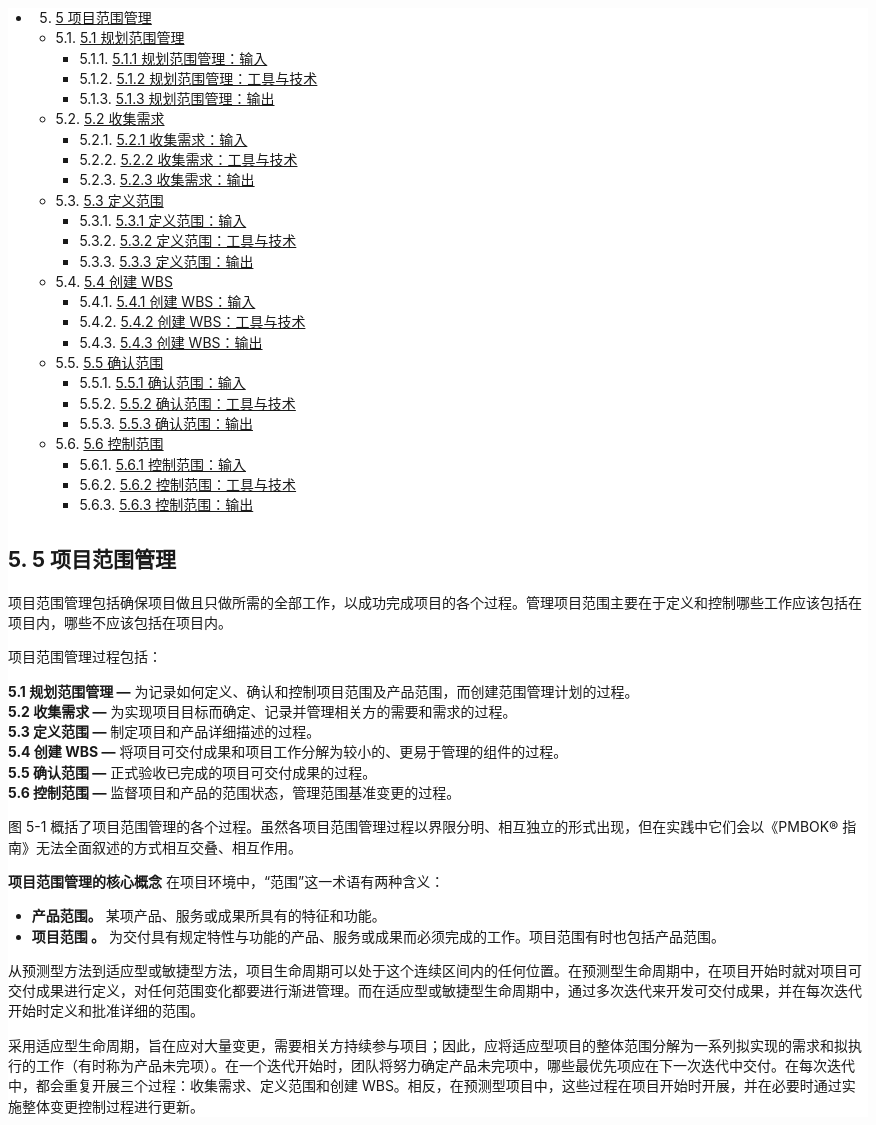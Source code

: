 
* 5. [5 项目范围管理](#5项目范围管理)
	* 5.1. [5.1 规划范围管理](#5.1规划范围管理)
		* 5.1.1. [5.1.1 规划范围管理：输入](#5.1.1规划范围管理：输入)
		* 5.1.2. [5.1.2 规划范围管理：工具与技术](#5.1.2规划范围管理：工具与技)
		* 5.1.3. [5.1.3 规划范围管理：输出](#5.1.3规划范围管理：输出)
	* 5.2. [5.2 收集需求](#5.2收集需求)
		* 5.2.1. [5.2.1 收集需求：输入](#5.2.1收集需求：输入)
		* 5.2.2. [5.2.2 收集需求：工具与技术](#5.2.2收集需求：工具与技术)
		* 5.2.3. [5.2.3 收集需求：输出](#5.2.3收集需求：输出)
	* 5.3. [5.3 定义范围](#5.3定义范围)
		* 5.3.1. [5.3.1 定义范围：输入](#5.3.1定义范围：输入)
		* 5.3.2. [5.3.2 定义范围：工具与技术](#5.3.2定义范围：工具与技术)
		* 5.3.3. [5.3.3 定义范围：输出](#5.3.3定义范围：输出)
	* 5.4. [5.4 创建 WBS](#5.4创建WB)
		* 5.4.1. [5.4.1 创建 WBS：输入](#5.4.1创建WBS：输入)
		* 5.4.2. [5.4.2 创建 WBS：工具与技术](#5.4.2创建WBS：工具与技术)
		* 5.4.3. [5.4.3 创建 WBS：输出](#5.4.3创建WBS：输出)
	* 5.5. [5.5 确认范围](#5.5确认范围)
		* 5.5.1. [5.5.1 确认范围：输入](#5.5.1确认范围：输入)
		* 5.5.2. [5.5.2 确认范围：工具与技术](#5.5.2确认范围：工具与技术)
		* 5.5.3. [5.5.3 确认范围：输出](#5.5.3确认范围：输出)
	* 5.6. [5.6 控制范围](#5.6控制范围)
		* 5.6.1. [5.6.1 控制范围：输入](#5.6.1控制范围：输入)
		* 5.6.2. [5.6.2 控制范围：工具与技术](#5.6.2控制范围：工具与技术)
		* 5.6.3. [5.6.3 控制范围：输出](#5.6.3控制范围：输出)



##  5. <a name='5项目范围管理'></a>5 项目范围管理

项目范围管理包括确保项目做且只做所需的全部工作，以成功完成项目的各个过程。管理项目范围主要在于定义和控制哪些工作应该包括在项目内，哪些不应该包括在项目内。

项目范围管理过程包括：

**5.1 规划范围管理 —** 为记录如何定义、确认和控制项目范围及产品范围，而创建范围管理计划的过程。   
**5.2 收集需求 —** 为实现项目目标而确定、记录并管理相关方的需要和需求的过程。      
**5.3 定义范围 —** 制定项目和产品详细描述的过程。      
**5.4 创建 WBS —** 将项目可交付成果和项目工作分解为较小的、更易于管理的组件的过程。      
**5.5 确认范围 —** 正式验收已完成的项目可交付成果的过程。       
**5.6 控制范围 —** 监督项目和产品的范围状态，管理范围基准变更的过程。       
 
图 5-1 概括了项目范围管理的各个过程。虽然各项目范围管理过程以界限分明、相互独立的形式出现，但在实践中它们会以《PMBOK® 指南》无法全面叙述的方式相互交叠、相互作用。

**项目范围管理的核心概念**
在项目环境中，“范围”这一术语有两种含义：
-  **产品范围。** 某项产品、服务或成果所具有的特征和功能。
-  **项目范围 。** 为交付具有规定特性与功能的产品、服务或成果而必须完成的工作。项目范围有时也包括产品范围。

从预测型方法到适应型或敏捷型方法，项目生命周期可以处于这个连续区间内的任何位置。在预测型生命周期中，在项目开始时就对项目可交付成果进行定义，对任何范围变化都要进行渐进管理。而在适应型或敏捷型生命周期中，通过多次迭代来开发可交付成果，并在每次迭代开始时定义和批准详细的范围。

采用适应型生命周期，旨在应对大量变更，需要相关方持续参与项目；因此，应将适应型项目的整体范围分解为一系列拟实现的需求和拟执行的工作（有时称为产品未完项）。在一个迭代开始时，团队将努力确定产品未完项中，哪些最优先项应在下一次迭代中交付。在每次迭代中，都会重复开展三个过程：收集需求、定义范围和创建 WBS。相反，在预测型项目中，这些过程在项目开始时开展，并在必要时通过实施整体变更控制过程进行更新。
